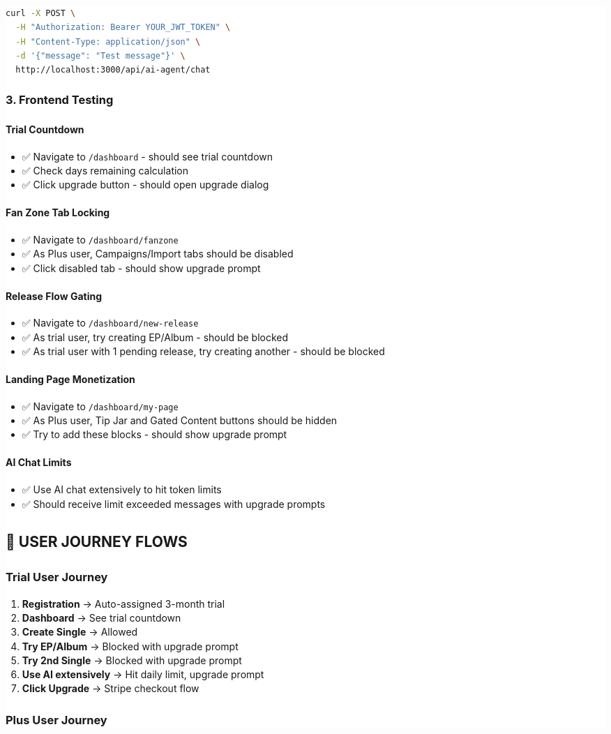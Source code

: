 ```bash
curl -X POST \
  -H "Authorization: Bearer YOUR_JWT_TOKEN" \
  -H "Content-Type: application/json" \
  -d '{"message": "Test message"}' \
  http://localhost:3000/api/ai-agent/chat
```

### **3. Frontend Testing**

#### **Trial Countdown**

- ✅ Navigate to `/dashboard` - should see trial countdown
- ✅ Check days remaining calculation
- ✅ Click upgrade button - should open upgrade dialog

#### **Fan Zone Tab Locking**

- ✅ Navigate to `/dashboard/fanzone`
- ✅ As Plus user, Campaigns/Import tabs should be disabled
- ✅ Click disabled tab - should show upgrade prompt

#### **Release Flow Gating**

- ✅ Navigate to `/dashboard/new-release`
- ✅ As trial user, try creating EP/Album - should be blocked
- ✅ As trial user with 1 pending release, try creating another - should be blocked

#### **Landing Page Monetization**

- ✅ Navigate to `/dashboard/my-page`
- ✅ As Plus user, Tip Jar and Gated Content buttons should be hidden
- ✅ Try to add these blocks - should show upgrade prompt

#### **AI Chat Limits**

- ✅ Use AI chat extensively to hit token limits
- ✅ Should receive limit exceeded messages with upgrade prompts

## 🎯 **USER JOURNEY FLOWS**

### **Trial User Journey**

1. **Registration** → Auto-assigned 3-month trial
2. **Dashboard** → See trial countdown
3. **Create Single** → Allowed
4. **Try EP/Album** → Blocked with upgrade prompt
5. **Try 2nd Single** → Blocked with upgrade prompt
6. **Use AI extensively** → Hit daily limit, upgrade prompt
7. **Click Upgrade** → Stripe checkout flow

### **Plus User Journey**
